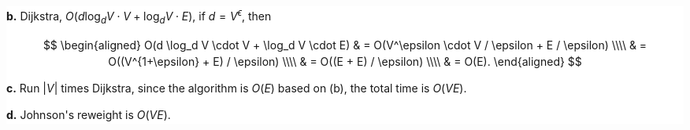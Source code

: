 **b.** Dijkstra, $O(d\log_d V \cdot V + \log_d V \cdot E)$, if $d = V^\epsilon$, then

$$
\begin{aligned}
O(d \log_d V \cdot V + \log_d V \cdot E)
& = O(V^\epsilon \cdot V / \epsilon + E / \epsilon) \\\\
& = O((V^{1+\epsilon} + E) / \epsilon) \\\\
& = O((E + E) / \epsilon) \\\\
& = O(E).
\end{aligned}
$$

**c.** Run $|V|$ times Dijkstra, since the algorithm is $O(E)$ based on (b), the total time is $O(VE)$.

**d.** Johnson's reweight is $O(VE)$.
